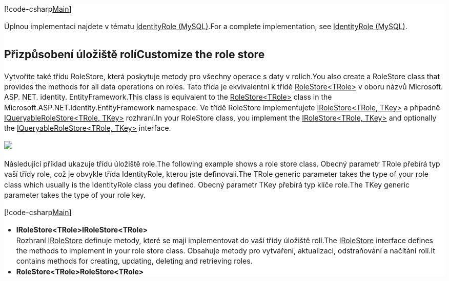 [!code-csharp[Main](overview-of-custom-storage-providers-for-aspnet-identity/samples/sample7.cs)]

 <span data-ttu-id="c4cfb-281">Úplnou implementaci najdete v tématu [IdentityRole (MySQL)](https://github.com/aspnet/samples/blob/master/samples/aspnet/Identity/AspNet.Identity.MySQL/IdentityRole.cs).</span><span class="sxs-lookup"><span data-stu-id="c4cfb-281">For a complete implementation, see [IdentityRole (MySQL)](https://github.com/aspnet/samples/blob/master/samples/aspnet/Identity/AspNet.Identity.MySQL/IdentityRole.cs).</span></span> 

<a id="rolestore"></a>
## <a name="customize-the-role-store"></a><span data-ttu-id="c4cfb-282">Přizpůsobení úložiště rolí</span><span class="sxs-lookup"><span data-stu-id="c4cfb-282">Customize the role store</span></span>

<span data-ttu-id="c4cfb-283">Vytvoříte také třídu RoleStore, která poskytuje metody pro všechny operace s daty v rolích.</span><span class="sxs-lookup"><span data-stu-id="c4cfb-283">You also create a RoleStore class that provides the methods for all data operations on roles.</span></span> <span data-ttu-id="c4cfb-284">Tato třída je ekvivalentní k třídě [RoleStore&lt;TRole&gt;](https://msdn.microsoft.com/library/dn468181(v=vs.108).aspx) v oboru názvů Microsoft. ASP. NET. identity. EntityFramework.</span><span class="sxs-lookup"><span data-stu-id="c4cfb-284">This class is equivalent to the [RoleStore&lt;TRole&gt;](https://msdn.microsoft.com/library/dn468181(v=vs.108).aspx) class in the Microsoft.ASP.NET.Identity.EntityFramework namespace.</span></span> <span data-ttu-id="c4cfb-285">Ve třídě RoleStore implementujete [IRoleStore&lt;TRole, TKey&gt;](https://msdn.microsoft.com/library/dn613266(v=vs.108).aspx) a případně [IQueryableRoleStore&lt;TRole, TKey&gt;](https://msdn.microsoft.com/library/dn613262(v=vs.108).aspx) rozhraní.</span><span class="sxs-lookup"><span data-stu-id="c4cfb-285">In your RoleStore class, you implement the [IRoleStore&lt;TRole, TKey&gt;](https://msdn.microsoft.com/library/dn613266(v=vs.108).aspx) and optionally the [IQueryableRoleStore&lt;TRole, TKey&gt;](https://msdn.microsoft.com/library/dn613262(v=vs.108).aspx) interface.</span></span>

![](overview-of-custom-storage-providers-for-aspnet-identity/_static/image6.png)

<span data-ttu-id="c4cfb-286">Následující příklad ukazuje třídu úložiště role.</span><span class="sxs-lookup"><span data-stu-id="c4cfb-286">The following example shows a role store class.</span></span> <span data-ttu-id="c4cfb-287">Obecný parametr TRole přebírá typ vaší třídy role, což je obvykle třída IdentityRole, kterou jste definovali.</span><span class="sxs-lookup"><span data-stu-id="c4cfb-287">The TRole generic parameter takes the type of your role class which usually is the IdentityRole class you defined.</span></span> <span data-ttu-id="c4cfb-288">Obecný parametr TKey přebírá typ klíče role.</span><span class="sxs-lookup"><span data-stu-id="c4cfb-288">The TKey generic parameter takes the type of your role key.</span></span> 

[!code-csharp[Main](overview-of-custom-storage-providers-for-aspnet-identity/samples/sample8.cs)]

- <span data-ttu-id="c4cfb-289">**IRoleStore&lt;TRole&gt;**</span><span class="sxs-lookup"><span data-stu-id="c4cfb-289">**IRoleStore&lt;TRole&gt;**</span></span>  
  <span data-ttu-id="c4cfb-290">Rozhraní [IRoleStore](https://msdn.microsoft.com/library/dn468195.aspx) definuje metody, které se mají implementovat do vaší třídy úložiště rolí.</span><span class="sxs-lookup"><span data-stu-id="c4cfb-290">The [IRoleStore](https://msdn.microsoft.com/library/dn468195.aspx) interface defines the methods to implement in your role store class.</span></span> <span data-ttu-id="c4cfb-291">Obsahuje metody pro vytváření, aktualizaci, odstraňování a načítání rolí.</span><span class="sxs-lookup"><span data-stu-id="c4cfb-291">It contains methods for creating, updating, deleting and retrieving roles.</span></span>
- <span data-ttu-id="c4cfb-292">**RoleStore&lt;TRole&gt;**</span><span class="sxs-lookup"><span data-stu-id="c4cfb-292">**RoleStore&lt;TRole&gt;**</span></span>  